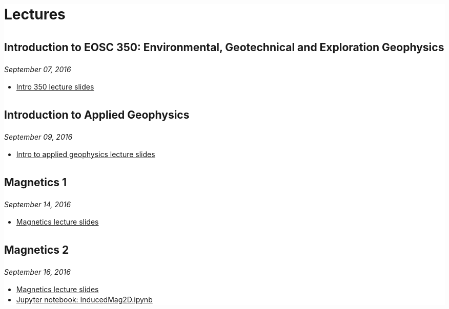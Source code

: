 # Lectures

## Introduction to EOSC 350: Environmental, Geotechnical and Exploration Geophysics

*September 07, 2016*

-   [Intro 350 lecture
    slides](https://storage.googleapis.com/simpeg/eosc350lectures/a_Intro_350.pdf)

<div style="margin-top:10px; margin-bottom:20px;" align="center">
<iframe width="560" height="315" src="https://www.youtube.com/embed/C1U2okdfMbU?rel=0" frameborder="0" allowfullscreen>
</iframe>
</div>

## Introduction to Applied Geophysics

*September 09, 2016*

-   [Intro to applied geophysics lecture
    slides](https://storage.googleapis.com/simpeg/eosc350lectures/b_Intro_to_applied_geophysics.pdf)

<div style="margin-top:10px; margin-bottom:20px;" align="center">
<iframe width="560" height="315" src="https://www.youtube.com/embed/xw5o3TYYWUE?rel=0" frameborder="0" allowfullscreen>
</iframe>
</div>

## Magnetics 1

*September 14, 2016*

-   [Magnetics lecture
    slides](https://storage.googleapis.com/simpeg/eosc350lectures/3_Magnetics.pdf)

<div style="margin-top:10px; margin-bottom:20px;" align="center">
<iframe width="560" height="315" src="https://www.youtube.com/embed/-WeOfAh6Hm8?rel=0" frameborder="0" allowfullscreen>
</iframe>
</div>

## Magnetics 2

*September 16, 2016*

-   [Magnetics lecture
    slides](https://storage.googleapis.com/simpeg/eosc350lectures/3_Magnetics.pdf)
-   [Jupyter notebook:
    InducedMag2D.ipynb](http://mybinder.org/repo/ubcgif/gpgLabs/notebooks/Mag/InducedMag2D.ipynb)

<div style="margin-top:10px; margin-bottom:20px;" align="center">
<iframe width="560" height="315" src="https://www.youtube.com/embed/iaF2Fb7WtfM?rel=0" frameborder="0" allowfullscreen>
</iframe>
</div>
